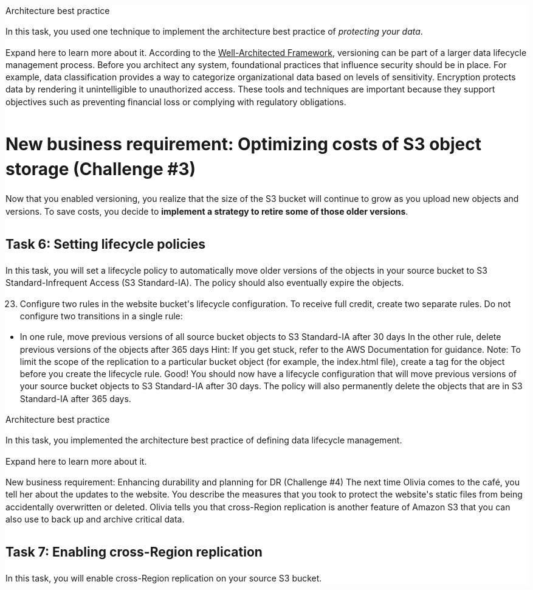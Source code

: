 
Architecture best practice

In this task, you used one technique to implement the architecture best practice of _protecting your data_.

Expand here to learn more about it.
According to the [Well-Architected Framework](https://d1.awsstatic.com/whitepapers/architecture/AWS_Well-Architected_Framework.pdf), versioning can be part of a larger data lifecycle management process. Before you architect any system, foundational practices that influence security should be in place. For example, data classification provides a way to categorize organizational data based on levels of sensitivity. Encryption protects data by rendering it unintelligible to unauthorized access. These tools and techniques are important because they support objectives such as preventing financial loss or complying with regulatory obligations.
  
# New business requirement: Optimizing costs of S3 object storage (Challenge #3)
Now that you enabled versioning, you realize that the size of the S3 bucket will continue to grow as you upload new objects and versions. To save costs, you decide to **implement a strategy to retire some of those older versions**.


##  Task 6: Setting lifecycle policies
  
In this task, you will set a lifecycle policy to automatically move older versions of the objects in your source bucket to S3 Standard-Infrequent Access (S3 Standard-IA). The policy should also eventually expire the objects.

23. Configure two rules in the website bucket's lifecycle configuration. To receive full credit, create two separate rules. Do not configure two transitions in a single rule:

  - In one rule, move previous versions of all source bucket objects to S3 Standard-IA after 30 days
In the other rule, delete previous versions of the objects after 365 days
Hint: If you get stuck, refer to the AWS Documentation for guidance.
Note: To limit the scope of the replication to a particular bucket object (for example, the index.html file), create a tag for the object before you create the lifecycle rule.
Good! You should now have a lifecycle configuration that will move previous versions of your source bucket objects to S3 Standard-IA after 30 days. The policy will also permanently delete the objects that are in S3 Standard-IA after 365 days.


Architecture best practice

In this task, you implemented the architecture best practice of defining data lifecycle management.

Expand here to learn more about it.

New business requirement: Enhancing durability and planning for DR (Challenge #4)
The next time Olivia comes to the café, you tell her about the updates to the website. You describe the measures that you took to protect the website's static files from being accidentally overwritten or deleted. Olivia tells you that cross-Region replication is another feature of Amazon S3 that you can also use to back up and archive critical data.


##  Task 7: Enabling cross-Region replication
In this task, you will enable cross-Region replication on your source S3 bucket.

